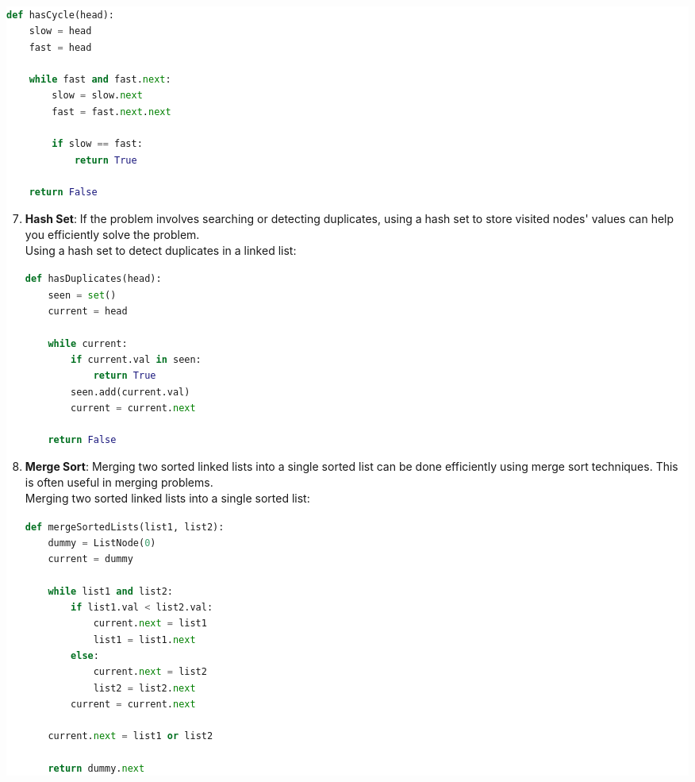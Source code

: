    ```python
   def hasCycle(head):
       slow = head
       fast = head
       
       while fast and fast.next:
           slow = slow.next
           fast = fast.next.next
           
           if slow == fast:
               return True
       
       return False
   ```

7. **Hash Set**: If the problem involves searching or detecting duplicates, using a hash set to store visited nodes' values can help you efficiently solve the problem.
\
   Using a hash set to detect duplicates in a linked list:

   ```python
   def hasDuplicates(head):
       seen = set()
       current = head
       
       while current:
           if current.val in seen:
               return True
           seen.add(current.val)
           current = current.next
       
       return False
   ```

8. **Merge Sort**: Merging two sorted linked lists into a single sorted list can be done efficiently using merge sort techniques. This is often useful in merging problems.
\
   Merging two sorted linked lists into a single sorted list:

   ```python
   def mergeSortedLists(list1, list2):
       dummy = ListNode(0)
       current = dummy
       
       while list1 and list2:
           if list1.val < list2.val:
               current.next = list1
               list1 = list1.next
           else:
               current.next = list2
               list2 = list2.next
           current = current.next
       
       current.next = list1 or list2
       
       return dummy.next
   ```
